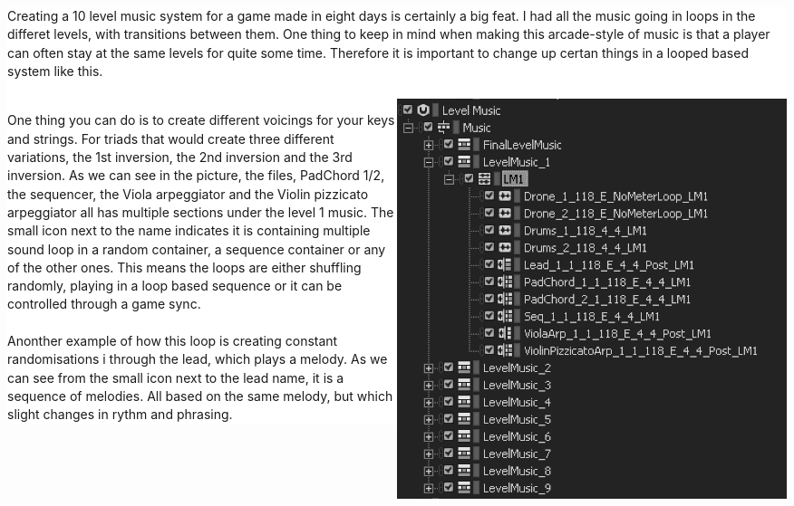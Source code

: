 Creating a 10 level music system for a game made in eight days is certainly a big feat. I had all the music going in loops
in the differet levels, with transitions between them. 
One thing to keep in mind when making this arcade-style of music is that a player can often stay at the same levels for quite
some time. Therefore it is important to change up certan things in a looped based system like this.
<br><br>
<img align="right" src="music-levels-wwise.png" alt="music-levels-wwise.png" width="50%">

One thing you can do is to create different voicings for your keys and strings. For triads that would create three
different variations, the 1st inversion, the 2nd inversion and the 3rd inversion.
As we can see in the picture, the files, PadChord 1/2, the sequencer, the Viola arpeggiator and the
Violin pizzicato arpeggiator all has multiple sections under the level 1 music. The small icon next to the name
indicates it is containing multiple sound loop in a random container, a sequence container or any of the other ones.
This means the loops are either shuffling randomly, playing in a loop based sequence or it can be controlled through a game sync.
<br>
<br>
Anonther example of how this loop is creating constant randomisations i through the lead, which plays a melody.
As we can see from the small icon next to the lead name, it is a sequence of melodies. All based on the same melody,
but which slight changes in rythm and phrasing.